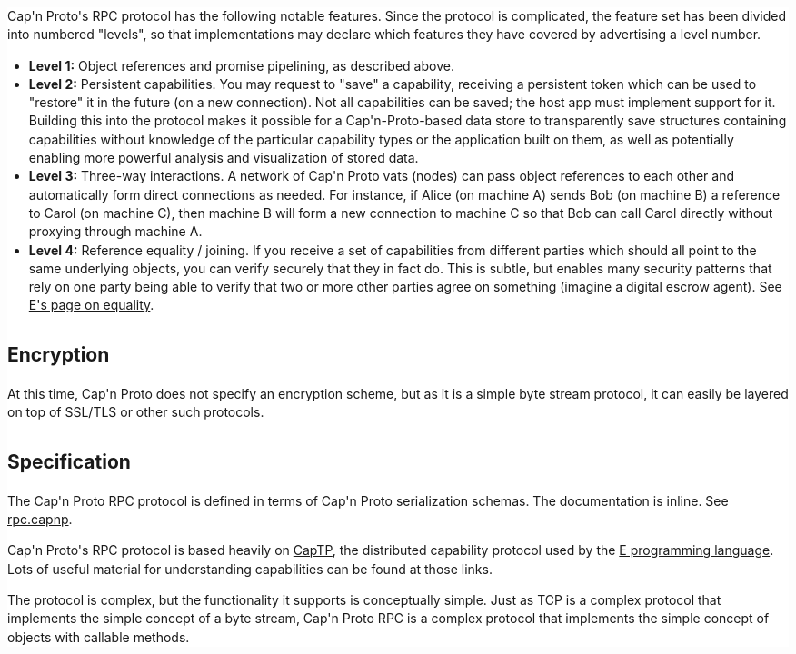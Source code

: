 Cap'n Proto's RPC protocol has the following notable features.  Since the protocol is complicated,
the feature set has been divided into numbered "levels", so that implementations may declare which
features they have covered by advertising a level number.

* **Level 1:**  Object references and promise pipelining, as described above.
* **Level 2:**  Persistent capabilities.  You may request to "save" a capability, receiving a
  persistent token which can be used to "restore" it in the future (on a new connection).  Not
  all capabilities can be saved; the host app must implement support for it.  Building this into
  the protocol makes it possible for a Cap'n-Proto-based data store to transparently save
  structures containing capabilities without knowledge of the particular capability types or the
  application built on them, as well as potentially enabling more powerful analysis and
  visualization of stored data.
* **Level 3:**  Three-way interactions.  A network of Cap'n Proto vats (nodes) can pass object
  references to each other and automatically form direct connections as needed.  For instance, if
  Alice (on machine A) sends Bob (on machine B) a reference to Carol (on machine C), then machine B
  will form a new connection to machine C so that Bob can call Carol directly without proxying
  through machine A.
* **Level 4:**  Reference equality / joining.  If you receive a set of capabilities from different
  parties which should all point to the same underlying objects, you can verify securely that they
  in fact do.  This is subtle, but enables many security patterns that rely on one party being able
  to verify that two or more other parties agree on something (imagine a digital escrow agent).
  See [E's page on equality](http://erights.org/elib/equality/index.html).

## Encryption

At this time, Cap'n Proto does not specify an encryption scheme, but as it is a simple byte
stream protocol, it can easily be layered on top of SSL/TLS or other such protocols.

## Specification

The Cap'n Proto RPC protocol is defined in terms of Cap'n Proto serialization schemas.  The
documentation is inline.  See
[rpc.capnp](https://github.com/capnproto/capnproto/blob/master/c++/src/capnp/rpc.capnp).

Cap'n Proto's RPC protocol is based heavily on
[CapTP](http://www.erights.org/elib/distrib/captp/index.html), the distributed capability protocol
used by the [E programming language](http://www.erights.org/index.html).  Lots of useful material
for understanding capabilities can be found at those links.

The protocol is complex, but the functionality it supports is conceptually simple.  Just as TCP
is a complex protocol that implements the simple concept of a byte stream, Cap'n Proto RPC is a
complex protocol that implements the simple concept of objects with callable methods.

